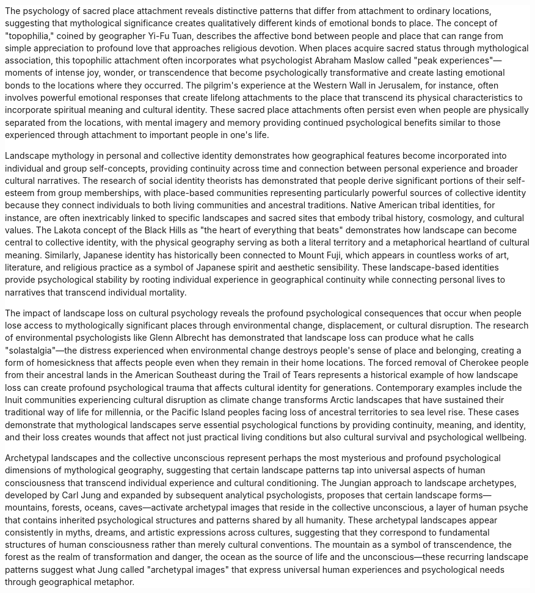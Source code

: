 The psychology of sacred place attachment reveals distinctive patterns that differ from attachment to ordinary locations, suggesting that mythological significance creates qualitatively different kinds of emotional bonds to place. The concept of "topophilia," coined by geographer Yi-Fu Tuan, describes the affective bond between people and place that can range from simple appreciation to profound love that approaches religious devotion. When places acquire sacred status through mythological association, this topophilic attachment often incorporates what psychologist Abraham Maslow called "peak experiences"—moments of intense joy, wonder, or transcendence that become psychologically transformative and create lasting emotional bonds to the locations where they occurred. The pilgrim's experience at the Western Wall in Jerusalem, for instance, often involves powerful emotional responses that create lifelong attachments to the place that transcend its physical characteristics to incorporate spiritual meaning and cultural identity. These sacred place attachments often persist even when people are physically separated from the locations, with mental imagery and memory providing continued psychological benefits similar to those experienced through attachment to important people in one's life.

Landscape mythology in personal and collective identity demonstrates how geographical features become incorporated into individual and group self-concepts, providing continuity across time and connection between personal experience and broader cultural narratives. The research of social identity theorists has demonstrated that people derive significant portions of their self-esteem from group memberships, with place-based communities representing particularly powerful sources of collective identity because they connect individuals to both living communities and ancestral traditions. Native American tribal identities, for instance, are often inextricably linked to specific landscapes and sacred sites that embody tribal history, cosmology, and cultural values. The Lakota concept of the Black Hills as "the heart of everything that beats" demonstrates how landscape can become central to collective identity, with the physical geography serving as both a literal territory and a metaphorical heartland of cultural meaning. Similarly, Japanese identity has historically been connected to Mount Fuji, which appears in countless works of art, literature, and religious practice as a symbol of Japanese spirit and aesthetic sensibility. These landscape-based identities provide psychological stability by rooting individual experience in geographical continuity while connecting personal lives to narratives that transcend individual mortality.

The impact of landscape loss on cultural psychology reveals the profound psychological consequences that occur when people lose access to mythologically significant places through environmental change, displacement, or cultural disruption. The research of environmental psychologists like Glenn Albrecht has demonstrated that landscape loss can produce what he calls "solastalgia"—the distress experienced when environmental change destroys people's sense of place and belonging, creating a form of homesickness that affects people even when they remain in their home locations. The forced removal of Cherokee people from their ancestral lands in the American Southeast during the Trail of Tears represents a historical example of how landscape loss can create profound psychological trauma that affects cultural identity for generations. Contemporary examples include the Inuit communities experiencing cultural disruption as climate change transforms Arctic landscapes that have sustained their traditional way of life for millennia, or the Pacific Island peoples facing loss of ancestral territories to sea level rise. These cases demonstrate that mythological landscapes serve essential psychological functions by providing continuity, meaning, and identity, and their loss creates wounds that affect not just practical living conditions but also cultural survival and psychological wellbeing.

Archetypal landscapes and the collective unconscious represent perhaps the most mysterious and profound psychological dimensions of mythological geography, suggesting that certain landscape patterns tap into universal aspects of human consciousness that transcend individual experience and cultural conditioning. The Jungian approach to landscape archetypes, developed by Carl Jung and expanded by subsequent analytical psychologists, proposes that certain landscape forms—mountains, forests, oceans, caves—activate archetypal images that reside in the collective unconscious, a layer of human psyche that contains inherited psychological structures and patterns shared by all humanity. These archetypal landscapes appear consistently in myths, dreams, and artistic expressions across cultures, suggesting that they correspond to fundamental structures of human consciousness rather than merely cultural conventions. The mountain as a symbol of transcendence, the forest as the realm of transformation and danger, the ocean as the source of life and the unconscious—these recurring landscape patterns suggest what Jung called "archetypal images" that express universal human experiences and psychological needs through geographical metaphor.
